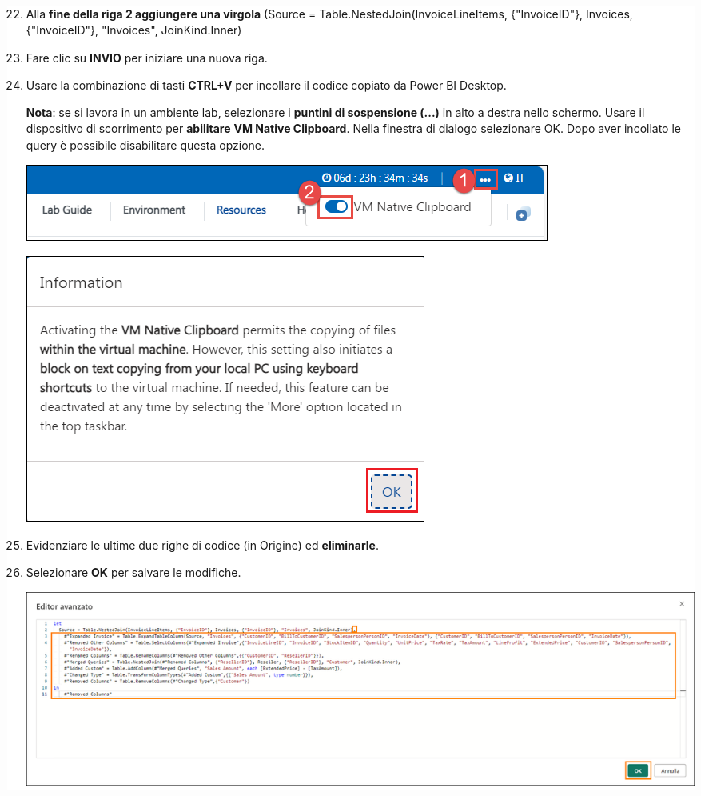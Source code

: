 22. Alla **fine della riga 2 aggiungere una virgola** (Source =
    Table.NestedJoin(InvoiceLineItems, {"InvoiceID"}, Invoices,
    {"InvoiceID"}, "Invoices", JoinKind.Inner)

23. Fare clic su **INVIO** per iniziare una nuova riga.

24. Usare la combinazione di tasti **CTRL+V** per incollare il codice
    copiato da Power BI Desktop.

    **Nota**: se si lavora in un ambiente lab, selezionare i **puntini di
    sospensione (...)** in alto a destra nello schermo. Usare il dispositivo
    di scorrimento per **abilitare** **VM Native Clipboard**. Nella finestra
    di dialogo selezionare OK. Dopo aver incollato le query è possibile
    disabilitare questa opzione.

    ![](../media/lab-03/image47.png)

    ![](../media/lab-03/image48.png)

25. Evidenziare le ultime due righe di codice (in Origine) ed
    **eliminarle**.

26. Selezionare **OK** per salvare le modifiche.

    ![](../media/lab-03/image49.png)
